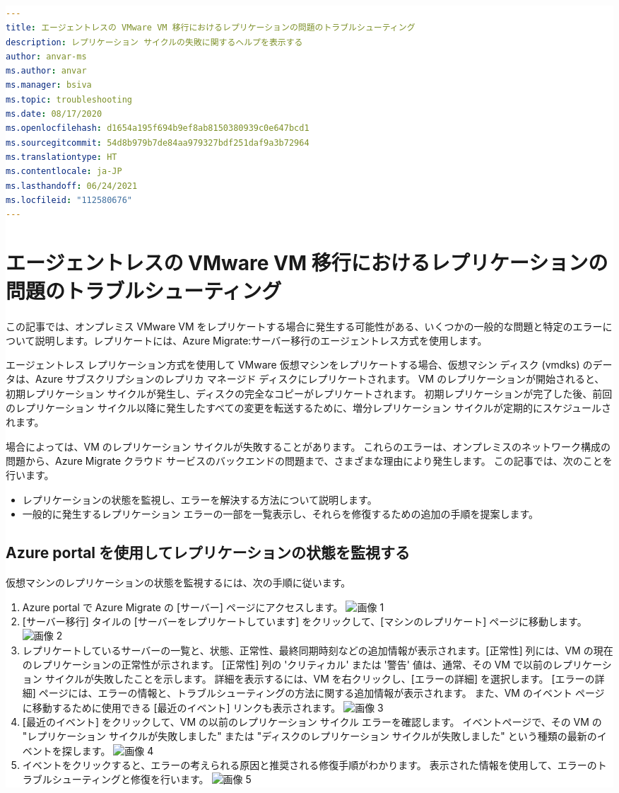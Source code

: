 ```yaml
---
title: エージェントレスの VMware VM 移行におけるレプリケーションの問題のトラブルシューティング
description: レプリケーション サイクルの失敗に関するヘルプを表示する
author: anvar-ms
ms.author: anvar
ms.manager: bsiva
ms.topic: troubleshooting
ms.date: 08/17/2020
ms.openlocfilehash: d1654a195f694b9ef8ab8150380939c0e647bcd1
ms.sourcegitcommit: 54d8b979b7de84aa979327bdf251daf9a3b72964
ms.translationtype: HT
ms.contentlocale: ja-JP
ms.lasthandoff: 06/24/2021
ms.locfileid: "112580676"
---
```

# <a name="troubleshooting-replication-issues-in-agentless-vmware-vm-migration"></a>エージェントレスの VMware VM 移行におけるレプリケーションの問題のトラブルシューティング

この記事では、オンプレミス VMware VM をレプリケートする場合に発生する可能性がある、いくつかの一般的な問題と特定のエラーについて説明します。レプリケートには、Azure Migrate:サーバー移行のエージェントレス方式を使用します。

エージェントレス レプリケーション方式を使用して VMware 仮想マシンをレプリケートする場合、仮想マシン ディスク (vmdks) のデータは、Azure サブスクリプションのレプリカ マネージド ディスクにレプリケートされます。 VM のレプリケーションが開始されると、初期レプリケーション サイクルが発生し、ディスクの完全なコピーがレプリケートされます。 初期レプリケーションが完了した後、前回のレプリケーション サイクル以降に発生したすべての変更を転送するために、増分レプリケーション サイクルが定期的にスケジュールされます。

場合によっては、VM のレプリケーション サイクルが失敗することがあります。 これらのエラーは、オンプレミスのネットワーク構成の問題から、Azure Migrate クラウド サービスのバックエンドの問題まで、さまざまな理由により発生します。 この記事では、次のことを行います。

 - レプリケーションの状態を監視し、エラーを解決する方法について説明します。
 - 一般的に発生するレプリケーション エラーの一部を一覧表示し、それらを修復するための追加の手順を提案します。

## <a name="monitor-replication-status-using-the-azure-portal"></a>Azure portal を使用してレプリケーションの状態を監視する

仮想マシンのレプリケーションの状態を監視するには、次の手順に従います。

  1. Azure portal で Azure Migrate の [サーバー] ページにアクセスします。
  ![画像 1](./media/troubleshoot-changed-block-tracking-replication/image0.png)
  1. [サーバー移行] タイルの [サーバーをレプリケートしています] をクリックして、[マシンのレプリケート] ページに移動します。
  ![画像 2](./media/troubleshoot-changed-block-tracking-replication/image1.png)
  1. レプリケートしているサーバーの一覧と、状態、正常性、最終同期時刻などの追加情報が表示されます。[正常性] 列には、VM の現在のレプリケーションの正常性が示されます。 [正常性] 列の 'クリティカル' または '警告' 値は、通常、その VM で以前のレプリケーション サイクルが失敗したことを示します。 詳細を表示するには、VM を右クリックし、[エラーの詳細] を選択します。 [エラーの詳細] ページには、エラーの情報と、トラブルシューティングの方法に関する追加情報が表示されます。 また、VM のイベント ページに移動するために使用できる [最近のイベント] リンクも表示されます。
  ![画像 3](./media/troubleshoot-changed-block-tracking-replication/image2.png)
  1. [最近のイベント] をクリックして、VM の以前のレプリケーション サイクル エラーを確認します。 イベントページで、その VM の "レプリケーション サイクルが失敗しました" または "ディスクのレプリケーション サイクルが失敗しました" という種類の最新のイベントを探します。
  ![画像 4](./media/troubleshoot-changed-block-tracking-replication/image3.png)
  1. イベントをクリックすると、エラーの考えられる原因と推奨される修復手順がわかります。 表示された情報を使用して、エラーのトラブルシューティングと修復を行います。
 ![画像 5](./media/troubleshoot-changed-block-tracking-replication/image4.png)
